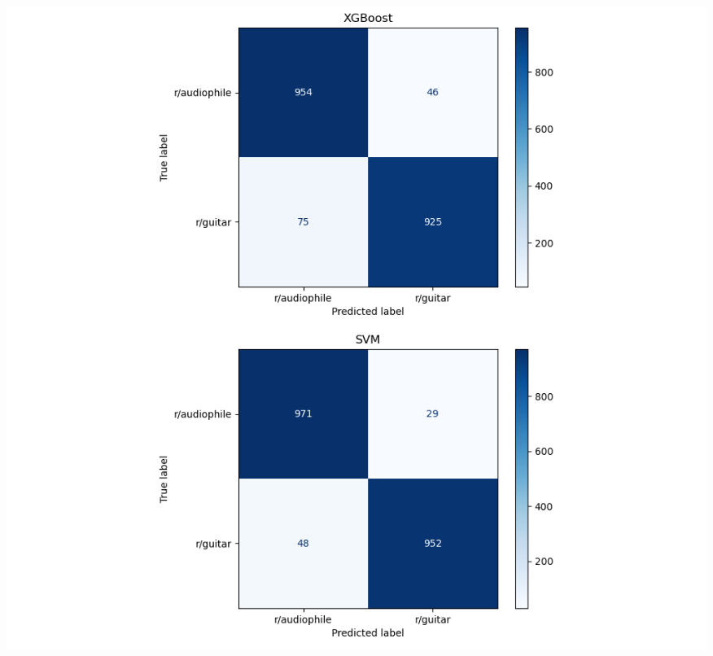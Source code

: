 <div align="center">
<img src="images/XGBoost.png" width="500"/>
</div>

<div align="center">
<img src="images/svm.png" width="500"/>
</div>

